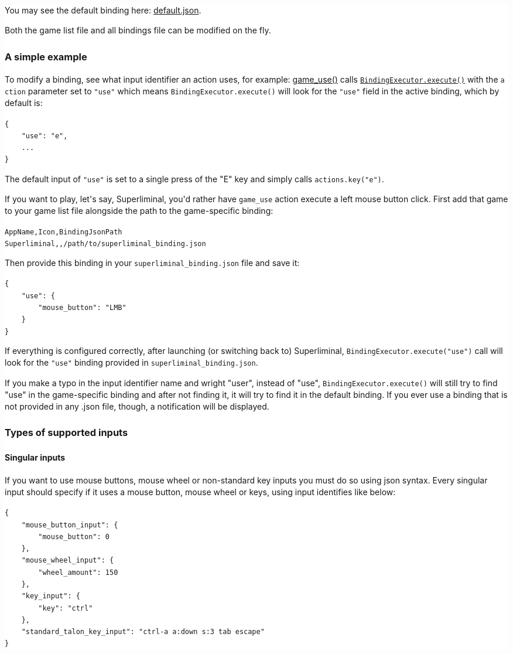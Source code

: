 You may see the default binding here: [default.json](./binding/default.json#L2).

Both the game list file and all bindings file can be modified on the fly.

### A simple example
To modify a binding, see what input identifier an action uses, for example: [game_use()](./controls/ui/interact/Interactions.py#L46) calls [```BindingExecutor.execute()```](./binding/BindingExecutor.py#L96) with the ```action``` parameter set to ```"use"``` which means ```BindingExecutor.execute()``` will look for the ```"use"``` field in the active binding, which by default is:
```
{
    "use": "e",
    ...
}
```
The default input of ```"use"``` is set to a single press of the "E" key and simply calls ```actions.key("e")```.

If you want to play, let's say, Superliminal, you'd rather have ```game_use``` action execute a left mouse button click. First add that game to your game list file alongside the path to the game-specific binding:
```
AppName,Icon,BindingJsonPath
Superliminal,,/path/to/superliminal_binding.json
```
Then provide this binding in your `superliminal_binding.json` file and save it:
```
{
    "use": {
        "mouse_button": "LMB"
    }
}
```
If everything is configured correctly, after launching (or switching back to) Superliminal, ```BindingExecutor.execute("use")``` call will look for the ```"use"``` binding provided in ```superliminal_binding.json```.

If you make a typo in the input identifier name and wright "user", instead of "use", ```BindingExecutor.execute()``` will still try to find "use" in the game-specific binding and after not finding it, it will try to find it in the default binding. If you ever use a binding that is not provided in any .json file, though, a notification will be displayed.

### Types of supported inputs
#### Singular inputs
If you want to use mouse buttons, mouse wheel or non-standard key inputs you must do so using json syntax. Every singular input should specify if it uses a mouse button, mouse wheel or keys, using input identifies like below:
```
{
    "mouse_button_input": {
        "mouse_button": 0
    },
    "mouse_wheel_input": {
        "wheel_amount": 150
    },
    "key_input": {
        "key": "ctrl"
    },
    "standard_talon_key_input": "ctrl-a a:down s:3 tab escape"
}
```

